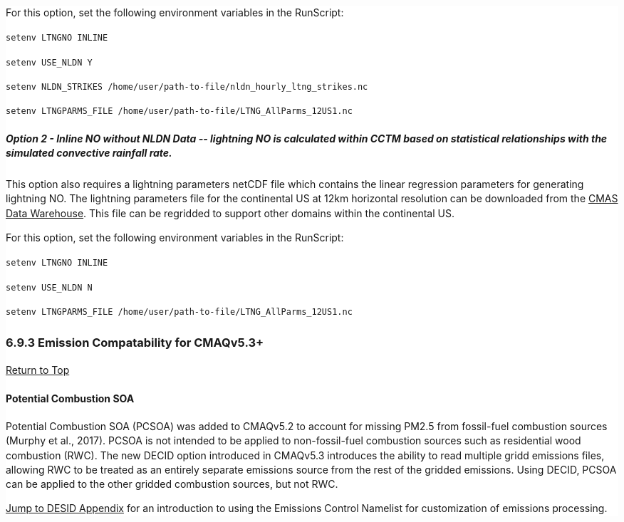 
For this option, set the following environment variables in the RunScript:

```
setenv LTNGNO INLINE
```
```
setenv USE_NLDN Y
```
```
setenv NLDN_STRIKES /home/user/path-to-file/nldn_hourly_ltng_strikes.nc
```
```
setenv LTNGPARMS_FILE /home/user/path-to-file/LTNG_AllParms_12US1.nc
```

##### Option 2 - Inline NO without NLDN Data --  lightning NO is calculated within CCTM based on statistical relationships with the simulated convective rainfall rate.

This option also requires a lightning parameters netCDF file which contains the linear regression parameters for generating lightning NO.  The lightning parameters file for the continental US at 12km horizontal resolution can be downloaded from the [CMAS Data Warehouse](https://drive.google.com/drive/folders/1R8ENVSpQiv4Bt4S0LFuUZWFzr3-jPEeY). This file can be regridded to support other domains within the continental US. 

For this option, set the following environment variables in the RunScript:

```
setenv LTNGNO INLINE
```
```
setenv USE_NLDN N
```
```
setenv LTNGPARMS_FILE /home/user/path-to-file/LTNG_AllParms_12US1.nc
```

<a id=6.9.3_Emission_Compatability></a>

### 6.9.3 Emission Compatability for CMAQv5.3+



[Return to Top](#Return_to_Top)



<a id=PCSOA></a>
#### Potential Combustion SOA
Potential Combustion SOA (PCSOA) was added to CMAQv5.2 to account for missing PM2.5 from fossil-fuel combustion sources (Murphy et al., 2017).  PCSOA is not intended to be applied to non-fossil-fuel combustion sources such as residential wood combustion (RWC).  The new DECID option introduced in CMAQv5.3 introduces the ability to read multiple gridd emissions files, allowing RWC to be treated as an entirely separate emissions source from the rest of the gridded emissions.  Using DECID, PCSOA can be applied to the other gridded combustion sources, but not RWC.

[Jump to DESID Appendix](Appendix/CMAQ_UG_appendixB_emissions_control.md) for an introduction to using the Emissions Control Namelist for customization of emissions processing.
